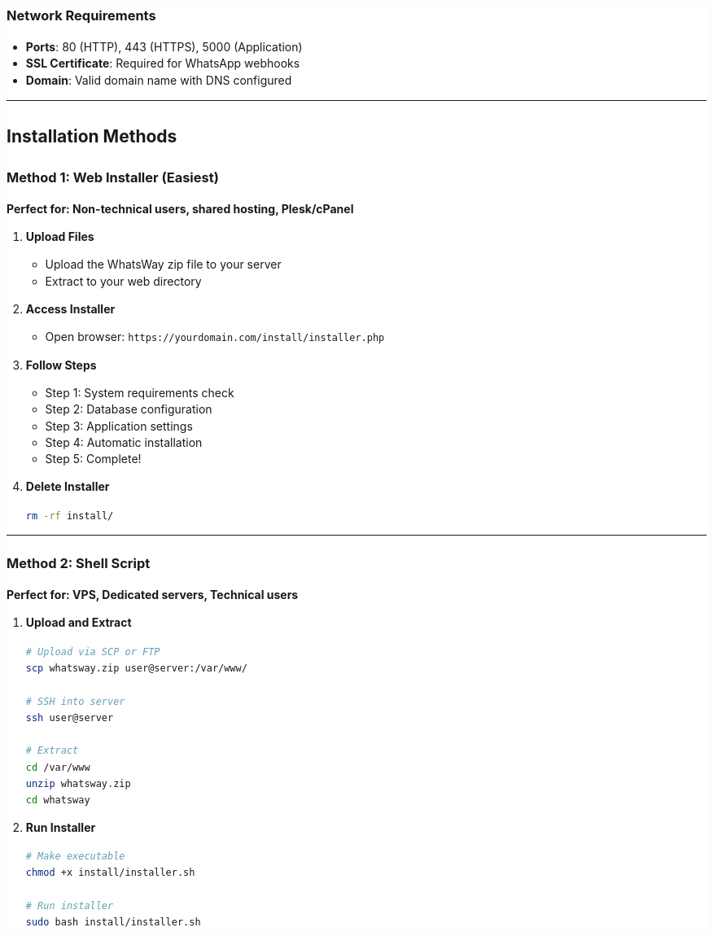 ### Network Requirements
- **Ports**: 80 (HTTP), 443 (HTTPS), 5000 (Application)
- **SSL Certificate**: Required for WhatsApp webhooks
- **Domain**: Valid domain name with DNS configured

---

## Installation Methods

### Method 1: Web Installer (Easiest)

**Perfect for: Non-technical users, shared hosting, Plesk/cPanel**

1. **Upload Files**
   - Upload the WhatsWay zip file to your server
   - Extract to your web directory
   
2. **Access Installer**
   - Open browser: `https://yourdomain.com/install/installer.php`
   
3. **Follow Steps**
   - Step 1: System requirements check
   - Step 2: Database configuration
   - Step 3: Application settings
   - Step 4: Automatic installation
   - Step 5: Complete!

4. **Delete Installer**
   ```bash
   rm -rf install/
   ```

---

### Method 2: Shell Script

**Perfect for: VPS, Dedicated servers, Technical users**

1. **Upload and Extract**
   ```bash
   # Upload via SCP or FTP
   scp whatsway.zip user@server:/var/www/
   
   # SSH into server
   ssh user@server
   
   # Extract
   cd /var/www
   unzip whatsway.zip
   cd whatsway
   ```

2. **Run Installer**
   ```bash
   # Make executable
   chmod +x install/installer.sh
   
   # Run installer
   sudo bash install/installer.sh
   ```
